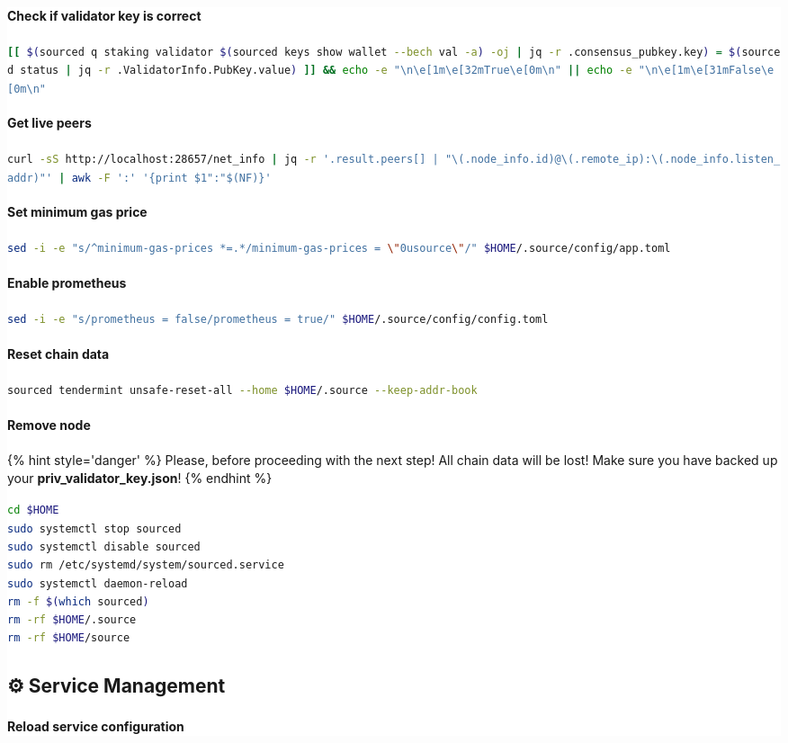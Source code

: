 #### Check if validator key is correct

```bash
[[ $(sourced q staking validator $(sourced keys show wallet --bech val -a) -oj | jq -r .consensus_pubkey.key) = $(sourced status | jq -r .ValidatorInfo.PubKey.value) ]] && echo -e "\n\e[1m\e[32mTrue\e[0m\n" || echo -e "\n\e[1m\e[31mFalse\e[0m\n"
```

#### Get live peers

```bash
curl -sS http://localhost:28657/net_info | jq -r '.result.peers[] | "\(.node_info.id)@\(.remote_ip):\(.node_info.listen_addr)"' | awk -F ':' '{print $1":"$(NF)}'
```

#### Set minimum gas price

```bash
sed -i -e "s/^minimum-gas-prices *=.*/minimum-gas-prices = \"0usource\"/" $HOME/.source/config/app.toml
```

#### Enable prometheus

```bash
sed -i -e "s/prometheus = false/prometheus = true/" $HOME/.source/config/config.toml
```

#### Reset chain data

```bash
sourced tendermint unsafe-reset-all --home $HOME/.source --keep-addr-book
```

#### Remove node

{% hint style='danger' %}
Please, before proceeding with the next step! All chain data will be lost! Make sure you have backed up your **priv_validator_key.json**!
{% endhint %}

```bash
cd $HOME
sudo systemctl stop sourced
sudo systemctl disable sourced
sudo rm /etc/systemd/system/sourced.service
sudo systemctl daemon-reload
rm -f $(which sourced)
rm -rf $HOME/.source
rm -rf $HOME/source
```

## ⚙️ Service Management

#### Reload service configuration
